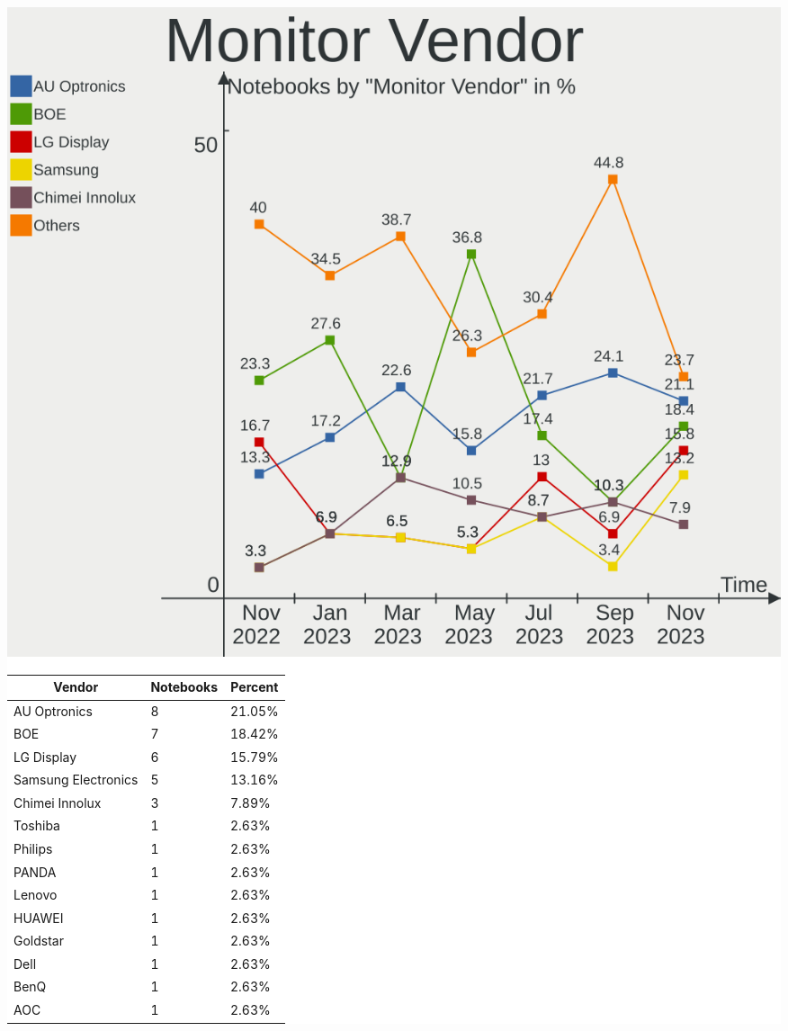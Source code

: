 ![Monitor Vendor](./images/line_chart/mon_vendor.svg)

| Vendor              | Notebooks | Percent |
|---------------------|-----------|---------|
| AU Optronics        | 8         | 21.05%  |
| BOE                 | 7         | 18.42%  |
| LG Display          | 6         | 15.79%  |
| Samsung Electronics | 5         | 13.16%  |
| Chimei Innolux      | 3         | 7.89%   |
| Toshiba             | 1         | 2.63%   |
| Philips             | 1         | 2.63%   |
| PANDA               | 1         | 2.63%   |
| Lenovo              | 1         | 2.63%   |
| HUAWEI              | 1         | 2.63%   |
| Goldstar            | 1         | 2.63%   |
| Dell                | 1         | 2.63%   |
| BenQ                | 1         | 2.63%   |
| AOC                 | 1         | 2.63%   |